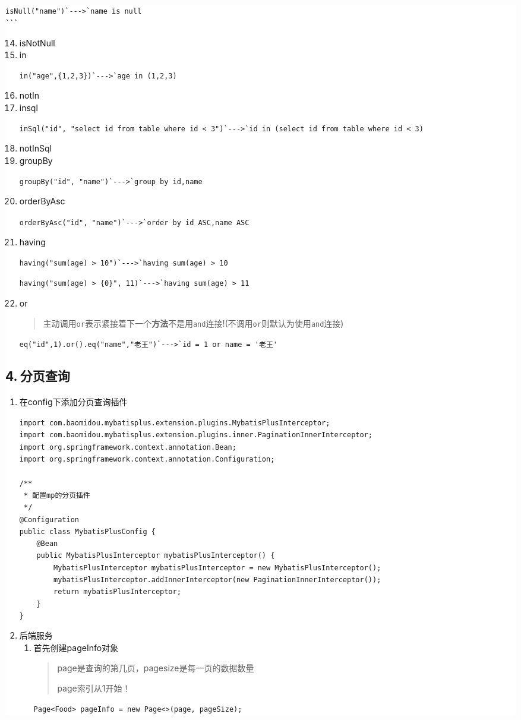     isNull("name")`--->`name is null
    ```
14. isNotNull
15. in
    ```
    in("age",{1,2,3})`--->`age in (1,2,3)
    ```
16. notIn
17. insql
    ```
    inSql("id", "select id from table where id < 3")`--->`id in (select id from table where id < 3)
    ```
18. notInSql
19. groupBy
    ```
    groupBy("id", "name")`--->`group by id,name
    ```
20. orderByAsc
    ```
    orderByAsc("id", "name")`--->`order by id ASC,name ASC
    ```
21. having
    ```
    having("sum(age) > 10")`--->`having sum(age) > 10
    ```
    ```
    having("sum(age) > {0}", 11)`--->`having sum(age) > 11
    ```
22. or
    > 主动调用`or`表示紧接着下一个**方法**不是用`and`连接!(不调用`or`则默认为使用`and`连接)
    ```
    eq("id",1).or().eq("name","老王")`--->`id = 1 or name = '老王'
    ```

## 4. 分页查询

1. 在config下添加分页查询插件
   ```
   import com.baomidou.mybatisplus.extension.plugins.MybatisPlusInterceptor;
   import com.baomidou.mybatisplus.extension.plugins.inner.PaginationInnerInterceptor;
   import org.springframework.context.annotation.Bean;
   import org.springframework.context.annotation.Configuration;
   
   /**
    * 配置mp的分页插件
    */
   @Configuration
   public class MybatisPlusConfig {
       @Bean
       public MybatisPlusInterceptor mybatisPlusInterceptor() {
           MybatisPlusInterceptor mybatisPlusInterceptor = new MybatisPlusInterceptor();
           mybatisPlusInterceptor.addInnerInterceptor(new PaginationInnerInterceptor());
           return mybatisPlusInterceptor;
       }
   }
   ```
2. 后端服务
   1. 首先创建pageInfo对象
      > page是查询的第几页，pagesize是每一页的数据数量
      > 
      > page索引从1开始！
      ```
      Page<Food> pageInfo = new Page<>(page, pageSize);
      ```